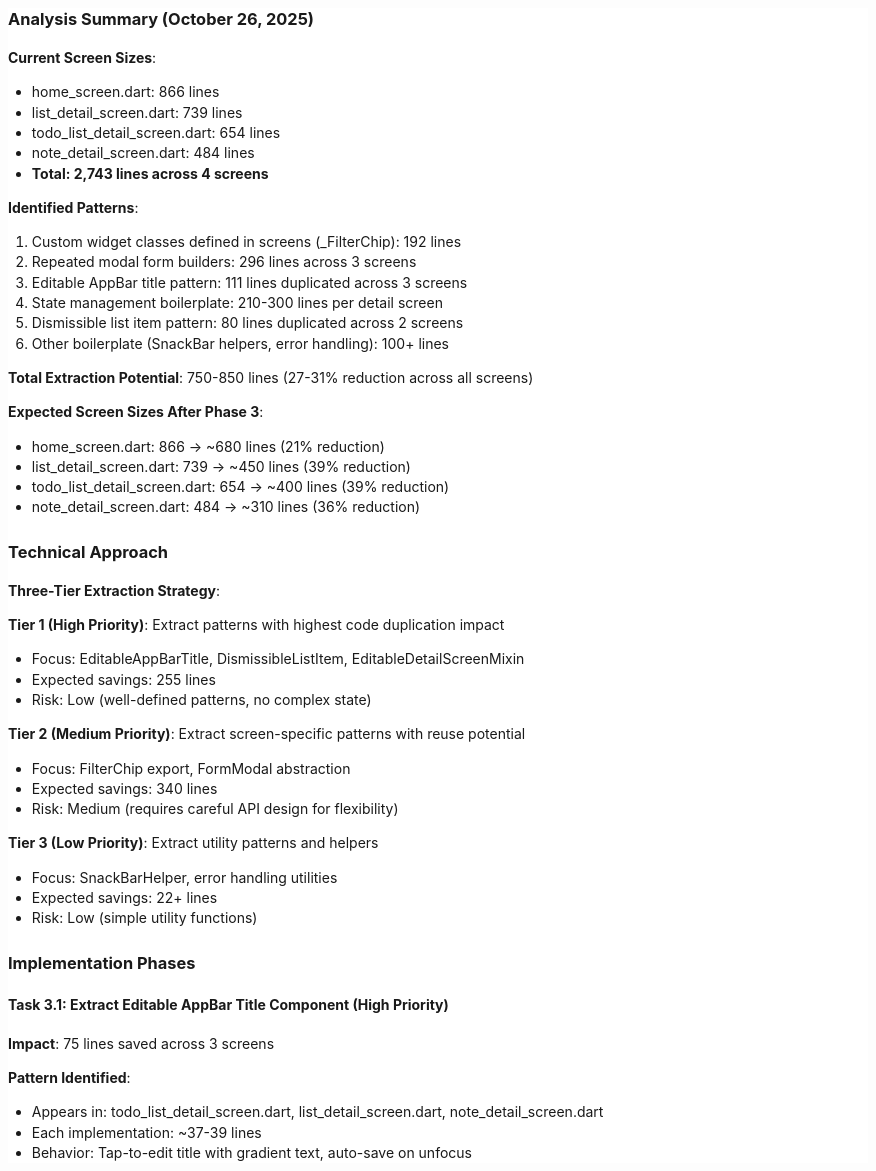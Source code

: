 ### Analysis Summary (October 26, 2025)

**Current Screen Sizes**:
- home_screen.dart: 866 lines
- list_detail_screen.dart: 739 lines
- todo_list_detail_screen.dart: 654 lines
- note_detail_screen.dart: 484 lines
- **Total: 2,743 lines across 4 screens**

**Identified Patterns**:
1. Custom widget classes defined in screens (_FilterChip): 192 lines
2. Repeated modal form builders: 296 lines across 3 screens
3. Editable AppBar title pattern: 111 lines duplicated across 3 screens
4. State management boilerplate: 210-300 lines per detail screen
5. Dismissible list item pattern: 80 lines duplicated across 2 screens
6. Other boilerplate (SnackBar helpers, error handling): 100+ lines

**Total Extraction Potential**: 750-850 lines (27-31% reduction across all screens)

**Expected Screen Sizes After Phase 3**:
- home_screen.dart: 866 → ~680 lines (21% reduction)
- list_detail_screen.dart: 739 → ~450 lines (39% reduction)
- todo_list_detail_screen.dart: 654 → ~400 lines (39% reduction)
- note_detail_screen.dart: 484 → ~310 lines (36% reduction)

### Technical Approach

**Three-Tier Extraction Strategy**:

**Tier 1 (High Priority)**: Extract patterns with highest code duplication impact
- Focus: EditableAppBarTitle, DismissibleListItem, EditableDetailScreenMixin
- Expected savings: 255 lines
- Risk: Low (well-defined patterns, no complex state)

**Tier 2 (Medium Priority)**: Extract screen-specific patterns with reuse potential
- Focus: FilterChip export, FormModal abstraction
- Expected savings: 340 lines
- Risk: Medium (requires careful API design for flexibility)

**Tier 3 (Low Priority)**: Extract utility patterns and helpers
- Focus: SnackBarHelper, error handling utilities
- Expected savings: 22+ lines
- Risk: Low (simple utility functions)

### Implementation Phases

#### Task 3.1: Extract Editable AppBar Title Component (High Priority)

**Impact**: 75 lines saved across 3 screens

**Pattern Identified**:
- Appears in: todo_list_detail_screen.dart, list_detail_screen.dart, note_detail_screen.dart
- Each implementation: ~37-39 lines
- Behavior: Tap-to-edit title with gradient text, auto-save on unfocus
